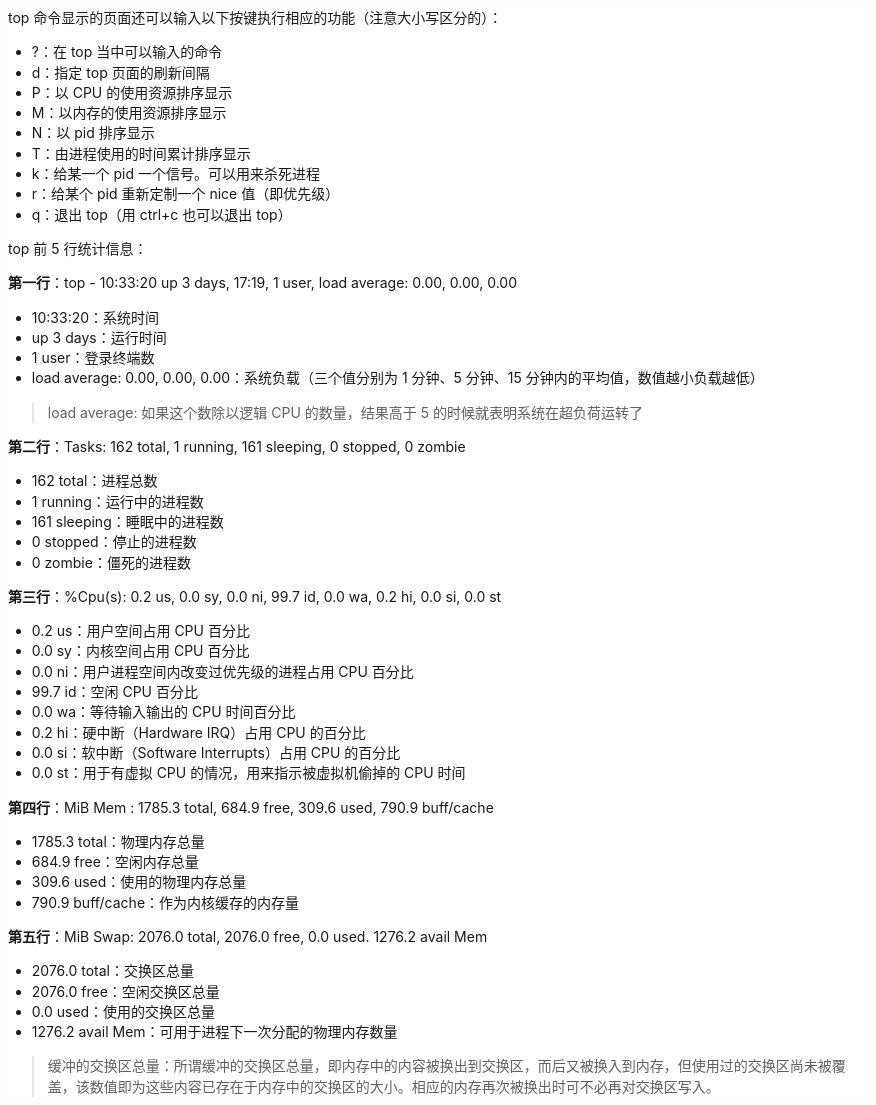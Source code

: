 top 命令显示的页面还可以输入以下按键执行相应的功能（注意大小写区分的）：

- ?：在 top 当中可以输入的命令
- d：指定 top 页面的刷新间隔
- P：以 CPU 的使用资源排序显示 
- M：以内存的使用资源排序显示
- N：以 pid 排序显示
- T：由进程使用的时间累计排序显示
- k：给某一个 pid 一个信号。可以用来杀死进程
- r：给某个 pid 重新定制一个 nice 值（即优先级）
- q：退出 top（用 ctrl+c 也可以退出 top）

top 前 5 行统计信息：

**第一行**：top - 10:33:20 up 3 days, 17:19,  1 user,  load average: 0.00, 0.00, 0.00

- 10:33:20：系统时间
- up 3 days：运行时间
- 1 user：登录终端数
- load average: 0.00, 0.00, 0.00：系统负载（三个值分别为 1 分钟、5 分钟、15 分钟内的平均值，数值越小负载越低）

> load average: 如果这个数除以逻辑 CPU 的数量，结果高于 5 的时候就表明系统在超负荷运转了

**第二行**：Tasks: 162 total,   1 running, 161 sleeping,   0 stopped,   0 zombie

- 162 total：进程总数
- 1 running：运行中的进程数
- 161 sleeping：睡眠中的进程数
- 0 stopped：停止的进程数
- 0 zombie：僵死的进程数

**第三行**：%Cpu(s):  0.2 us,  0.0 sy,  0.0 ni, 99.7 id,  0.0 wa,  0.2 hi,  0.0 si,  0.0 st

- 0.2 us：用户空间占用 CPU 百分比
- 0.0 sy：内核空间占用 CPU 百分比
- 0.0 ni：用户进程空间内改变过优先级的进程占用 CPU 百分比
- 99.7 id：空闲 CPU 百分比
- 0.0 wa：等待输入输出的 CPU 时间百分比
- 0.2 hi：硬中断（Hardware IRQ）占用 CPU 的百分比
- 0.0 si：软中断（Software Interrupts）占用 CPU 的百分比
- 0.0 st：用于有虚拟 CPU 的情况，用来指示被虚拟机偷掉的 CPU 时间

**第四行**：MiB Mem :   1785.3 total,    684.9 free,    309.6 used,    790.9 buff/cache

- 1785.3 total：物理内存总量
- 684.9 free：空闲内存总量
- 309.6 used：使用的物理内存总量
- 790.9 buff/cache：作为内核缓存的内存量

**第五行**：MiB Swap:   2076.0 total,   2076.0 free,      0.0 used.   1276.2 avail Mem

- 2076.0 total：交换区总量
- 2076.0 free：空闲交换区总量
- 0.0 used：使用的交换区总量
- 1276.2 avail Mem：可用于进程下一次分配的物理内存数量

> 缓冲的交换区总量：所谓缓冲的交换区总量，即内存中的内容被换出到交换区，而后又被换入到内存，但使用过的交换区尚未被覆盖，该数值即为这些内容已存在于内存中的交换区的大小。相应的内存再次被换出时可不必再对交换区写入。
